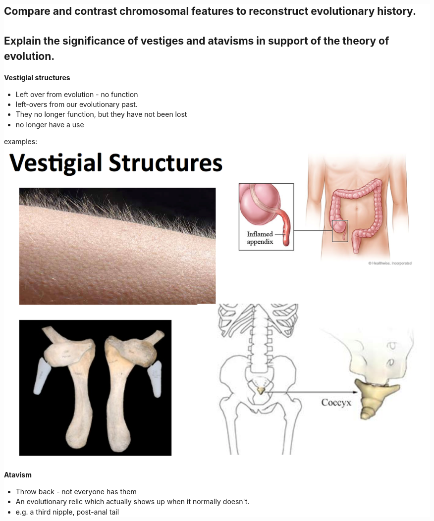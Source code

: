 ## Compare and contrast chromosomal features to reconstruct evolutionary history.


## Explain the significance of vestiges and atavisms in support of the theory of evolution.
**Vestigial structures**
* Left over from evolution - no function
* left-overs from our evolutionary past.
* They no longer function, but they have not been lost
* no longer have a use

examples:
![](img/exam_2_3.png)

**Atavism**
* Throw back - not everyone has them
* An evolutionary relic which actually shows up when it normally doesn't.
* e.g. a third nipple, post-anal tail
